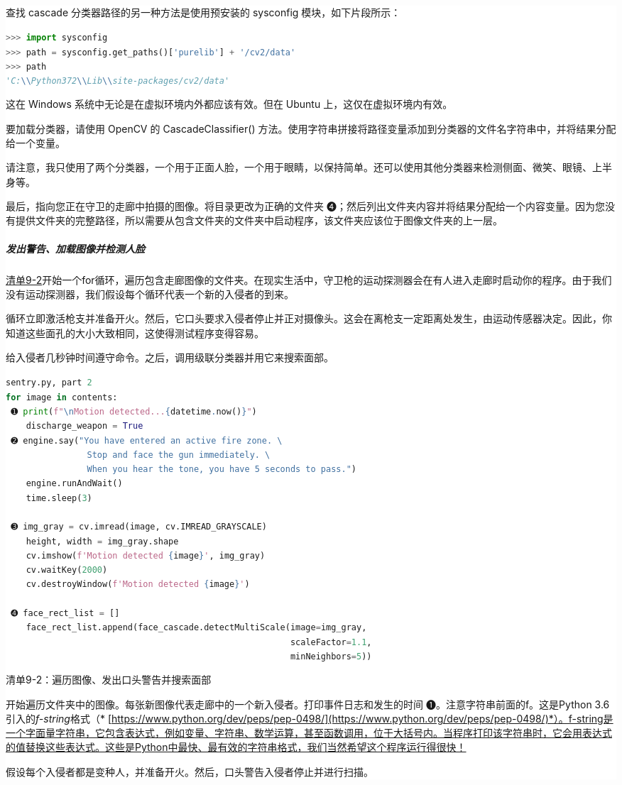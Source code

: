 查找 cascade 分类器路径的另一种方法是使用预安装的 sysconfig 模块，如下片段所示：

```py
>>> import sysconfig
>>> path = sysconfig.get_paths()['purelib'] + '/cv2/data'
>>> path
'C:\\Python372\\Lib\\site-packages/cv2/data'
```

这在 Windows 系统中无论是在虚拟环境内外都应该有效。但在 Ubuntu 上，这仅在虚拟环境内有效。

要加载分类器，请使用 OpenCV 的 CascadeClassifier() 方法。使用字符串拼接将路径变量添加到分类器的文件名字符串中，并将结果分配给一个变量。

请注意，我只使用了两个分类器，一个用于正面人脸，一个用于眼睛，以保持简单。还可以使用其他分类器来检测侧面、微笑、眼镜、上半身等。

最后，指向您正在守卫的走廊中拍摄的图像。将目录更改为正确的文件夹 ➍；然后列出文件夹内容并将结果分配给一个内容变量。因为您没有提供文件夹的完整路径，所以需要从包含文件夹的文件夹中启动程序，该文件夹应该位于图像文件夹的上一层。

##### **发出警告、加载图像并检测人脸**

[清单9-2](ch09.xhtml#ch09list2)开始一个for循环，遍历包含走廊图像的文件夹。在现实生活中，守卫枪的运动探测器会在有人进入走廊时启动你的程序。由于我们没有运动探测器，我们假设每个循环代表一个新的入侵者的到来。

循环立即激活枪支并准备开火。然后，它口头要求入侵者停止并正对摄像头。这会在离枪支一定距离处发生，由运动传感器决定。因此，你知道这些面孔的大小大致相同，这使得测试程序变得容易。

给入侵者几秒钟时间遵守命令。之后，调用级联分类器并用它来搜索面部。

```py
sentry.py, part 2 
for image in contents:
 ➊ print(f"\nMotion detected...{datetime.now()}")
    discharge_weapon = True
 ➋ engine.say("You have entered an active fire zone. \
                Stop and face the gun immediately. \
                When you hear the tone, you have 5 seconds to pass.")
    engine.runAndWait()
    time.sleep(3)

 ➌ img_gray = cv.imread(image, cv.IMREAD_GRAYSCALE)
    height, width = img_gray.shape
    cv.imshow(f'Motion detected {image}', img_gray)
    cv.waitKey(2000)
    cv.destroyWindow(f'Motion detected {image}')

 ➍ face_rect_list = []  
    face_rect_list.append(face_cascade.detectMultiScale(image=img_gray,
                                                        scaleFactor=1.1,
                                                        minNeighbors=5))
```

清单9-2：遍历图像、发出口头警告并搜索面部

开始遍历文件夹中的图像。每张新图像代表走廊中的一个新入侵者。打印事件日志和发生的时间 ➊。注意字符串前面的f。这是Python 3.6引入的*f-string*格式（* [https://www.python.org/dev/peps/pep-0498/](https://www.python.org/dev/peps/pep-0498/)*）。f-string是一个字面量字符串，它包含表达式，例如变量、字符串、数学运算，甚至函数调用，位于大括号内。当程序打印该字符串时，它会用表达式的值替换这些表达式。这些是Python中最快、最有效的字符串格式，我们当然希望这个程序运行得很快！

假设每个入侵者都是变种人，并准备开火。然后，口头警告入侵者停止并进行扫描。
